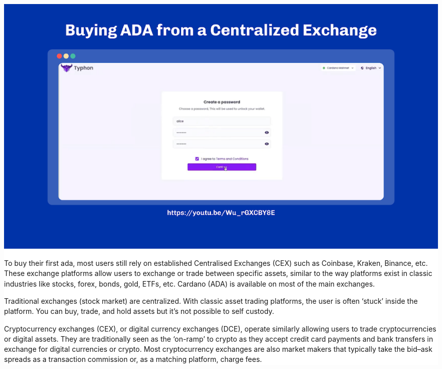 ![illustration 4.2.17.png](./assets/4.2.17.png)<br>

To buy their first ada, most users still rely on established Centralised Exchanges (CEX) such as Coinbase, Kraken, Binance, etc. These exchange platforms allow users to exchange or trade between specific assets, similar to the way platforms exist in classic industries like stocks, forex, bonds, gold, ETFs, etc. Cardano (ADA) is available on most of the main exchanges.

Traditional exchanges (stock market) are centralized. With classic asset trading platforms, the user is often ‘stuck’ inside the platform. You can buy, trade, and hold assets but it’s not possible to self custody.

Cryptocurrency exchanges (CEX), or digital currency exchanges (DCE), operate similarly allowing users to trade cryptocurrencies or digital assets. They are traditionally seen as the ‘on-ramp’ to crypto as they accept credit card payments and bank transfers in exchange for digital currencies or crypto. Most cryptocurrency exchanges are also market makers that typically take the bid–ask spreads as a transaction commission or, as a matching platform, charge fees.
